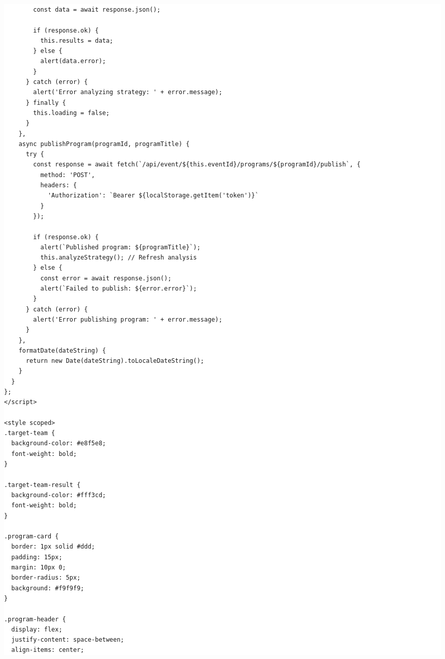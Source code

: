 ```vue
        const data = await response.json();
        
        if (response.ok) {
          this.results = data;
        } else {
          alert(data.error);
        }
      } catch (error) {
        alert('Error analyzing strategy: ' + error.message);
      } finally {
        this.loading = false;
      }
    },
    async publishProgram(programId, programTitle) {
      try {
        const response = await fetch(`/api/event/${this.eventId}/programs/${programId}/publish`, {
          method: 'POST',
          headers: {
            'Authorization': `Bearer ${localStorage.getItem('token')}`
          }
        });
        
        if (response.ok) {
          alert(`Published program: ${programTitle}`);
          this.analyzeStrategy(); // Refresh analysis
        } else {
          const error = await response.json();
          alert(`Failed to publish: ${error.error}`);
        }
      } catch (error) {
        alert('Error publishing program: ' + error.message);
      }
    },
    formatDate(dateString) {
      return new Date(dateString).toLocaleDateString();
    }
  }
};
</script>

<style scoped>
.target-team {
  background-color: #e8f5e8;
  font-weight: bold;
}

.target-team-result {
  background-color: #fff3cd;
  font-weight: bold;
}

.program-card {
  border: 1px solid #ddd;
  padding: 15px;
  margin: 10px 0;
  border-radius: 5px;
  background: #f9f9f9;
}

.program-header {
  display: flex;
  justify-content: space-between;
  align-items: center;
```